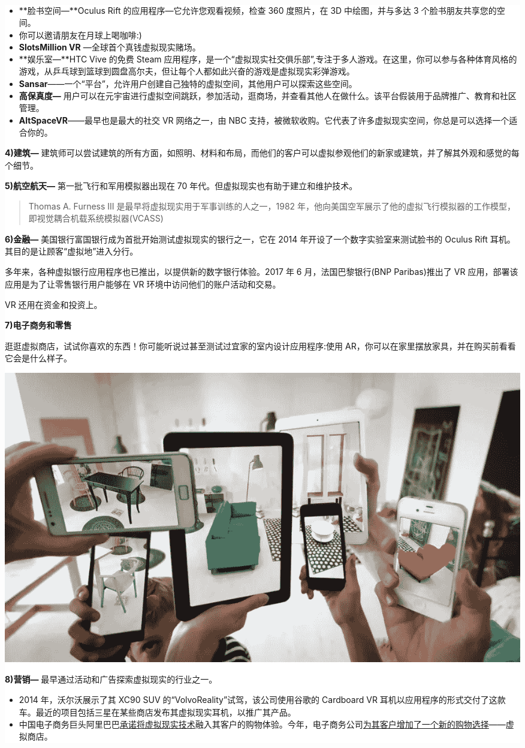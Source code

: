 *   **脸书空间—**Oculus Rift 的应用程序—它允许您观看视频，检查 360 度照片，在 3D 中绘图，并与多达 3 个脸书朋友共享您的空间。
*   你可以邀请朋友在月球上喝咖啡:)
*   **SlotsMillion VR** —全球首个真钱虚拟现实赌场。
*   **娱乐室—**HTC Vive 的免费 Steam 应用程序，是一个“虚拟现实社交俱乐部”,专注于多人游戏。在这里，你可以参与各种体育风格的游戏，从乒乓球到篮球到圆盘高尔夫，但让每个人都如此兴奋的游戏是虚拟现实彩弹游戏。
*   **Sansar**——一个“平台”，允许用户创建自己独特的虚拟空间，其他用户可以探索这些空间。
*   **高保真度—** 用户可以在元宇宙进行虚拟空间跳跃，参加活动，逛商场，并查看其他人在做什么。该平台假装用于品牌推广、教育和社区管理。
*   **AltSpaceVR**——最早也是最大的社交 VR 网络之一，由 NBC 支持，被微软收购。它代表了许多虚拟现实空间，你总是可以选择一个适合你的。

**4)建筑—** 建筑师可以尝试建筑的所有方面，如照明、材料和布局，而他们的客户可以虚拟参观他们的新家或建筑，并了解其外观和感觉的每个细节。

**5)航空航天—** 第一批飞行和军用模拟器出现在 70 年代。但虚拟现实也有助于建立和维护技术。

> Thomas A. Furness III 是最早将虚拟现实用于军事训练的人之一，1982 年，他向美国空军展示了他的虚拟飞行模拟器的工作模型，即视觉耦合机载系统模拟器(VCASS)

**6)金融—** 美国银行富国银行成为首批开始测试虚拟现实的银行之一，它在 2014 年开设了一个数字实验室来测试脸书的 Oculus Rift 耳机。其目的是让顾客“虚拟地”进入分行。

多年来，各种虚拟银行应用程序也已推出，以提供新的数字银行体验。2017 年 6 月，法国巴黎银行(BNP Paribas)推出了 VR 应用，部署该应用是为了让零售银行用户能够在 VR 环境中访问他们的账户活动和交易。

VR 还用在资金和投资上。

**7)电子商务和零售**

逛逛虚拟商店，试试你喜欢的东西！你可能听说过甚至测试过宜家的室内设计应用程序:使用 AR，你可以在家里摆放家具，并在购买前看看它会是什么样子。

![](img/9fc03503c74d0d7e356a2cb5a3462707.png)

**8)营销—** 最早通过活动和广告探索虚拟现实的行业之一。

*   2014 年，沃尔沃展示了其 XC90 SUV 的“VolvoReality”试驾，该公司使用谷歌的 Cardboard VR 耳机以应用程序的形式交付了这款车。最近的项目包括三星在某些商店发布其虚拟现实耳机，以推广其产品。
*   中国电子商务巨头阿里巴巴[承诺将虚拟现实技术](https://techcrunch.com/2016/03/17/alibaba-is-working-to-bring-virtual-reality-into-its-e-commerce-services/)融入其客户的购物体验。今年，电子商务公司[为其客户增加了一个新的购物选择](https://www.pymnts.com/news/retail/2017/alibaba-promotes-arvr-ecommerce-via-virtual-stores-on-singles-day/)——虚拟商店。
